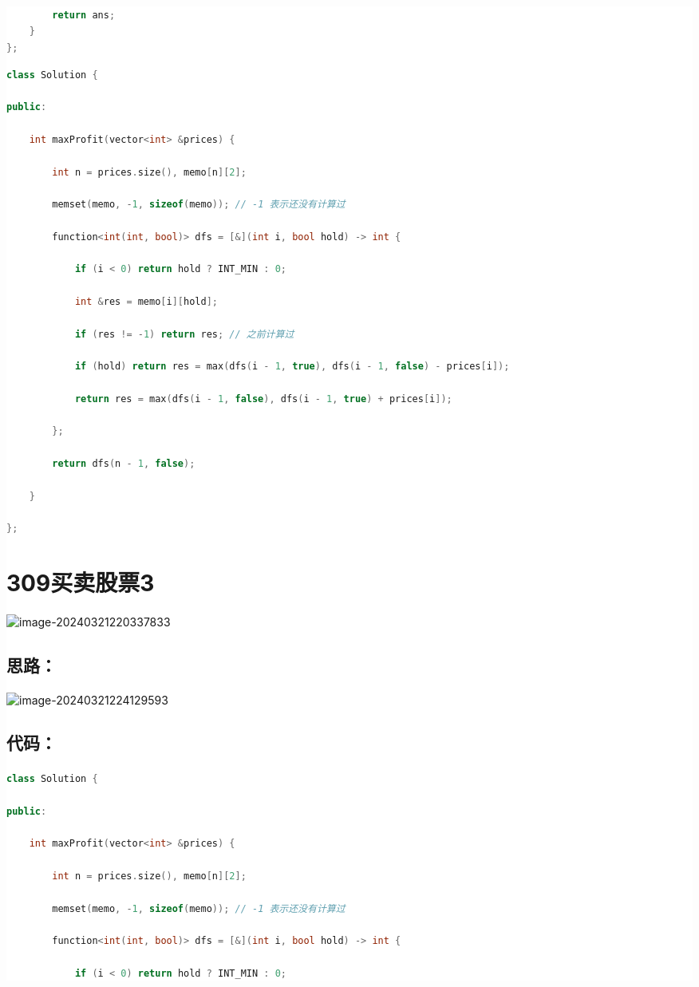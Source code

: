 ```c++
        return ans;
    }
};
```

```c++
class Solution {

public:

    int maxProfit(vector<int> &prices) {

        int n = prices.size(), memo[n][2];

        memset(memo, -1, sizeof(memo)); // -1 表示还没有计算过

        function<int(int, bool)> dfs = [&](int i, bool hold) -> int {

            if (i < 0) return hold ? INT_MIN : 0;

            int &res = memo[i][hold];

            if (res != -1) return res; // 之前计算过

            if (hold) return res = max(dfs(i - 1, true), dfs(i - 1, false) - prices[i]);

            return res = max(dfs(i - 1, false), dfs(i - 1, true) + prices[i]);

        };

        return dfs(n - 1, false);

    }

};

```

# 309买卖股票3

![image-20240321220337833](https://my-figures.oss-cn-beijing.aliyuncs.com/Figures/image-20240321220337833.png)

## 思路：

![image-20240321224129593](https://my-figures.oss-cn-beijing.aliyuncs.com/Figures/image-20240321224129593.png)

## 代码：

```c++
class Solution {

public:

    int maxProfit(vector<int> &prices) {

        int n = prices.size(), memo[n][2];

        memset(memo, -1, sizeof(memo)); // -1 表示还没有计算过

        function<int(int, bool)> dfs = [&](int i, bool hold) -> int {

            if (i < 0) return hold ? INT_MIN : 0;
```